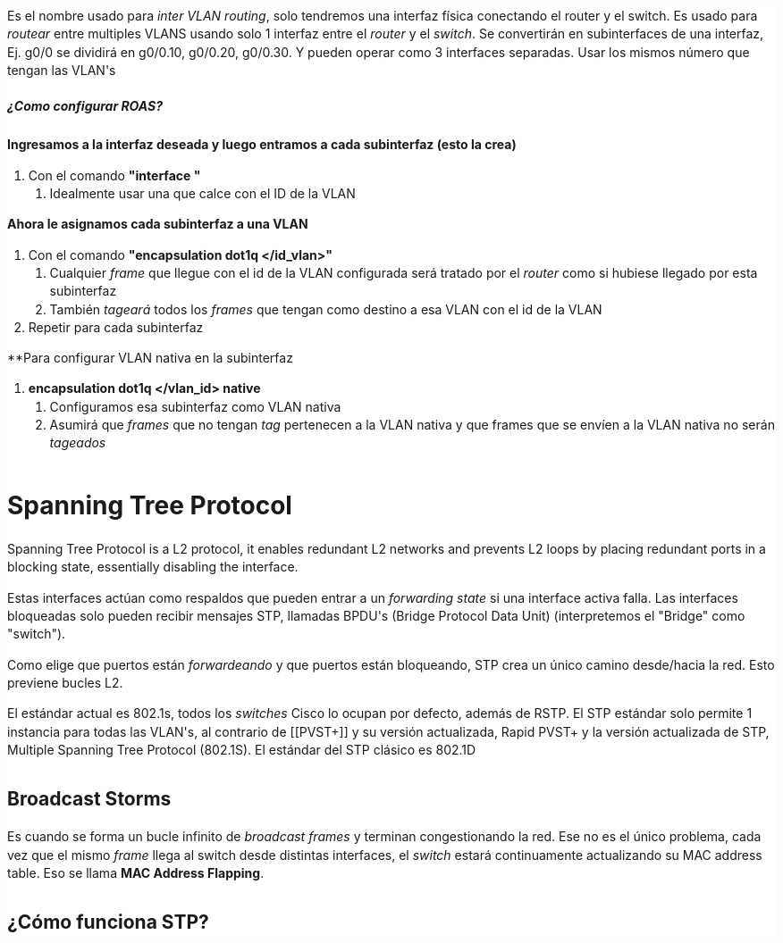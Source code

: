 Es el nombre usado para *inter VLAN routing*, solo tendremos una interfaz física conectando el router y el switch.
Es usado para *routear* entre multiples VLANS usando solo 1 interfaz entre el *router* y el *switch*.
Se convertirán en subinterfaces de una interfaz, Ej.  g0/0 se dividirá en g0/0.10, g0/0.20, g0/0.30. Y pueden operar como 3 interfaces separadas. Usar los mismos número que tengan las VLAN's

##### ¿Como configurar ROAS?

**Ingresamos a la interfaz deseada y luego entramos a cada subinterfaz (esto la crea)**
1. Con el comando **"interface </subinterface>"**
	1. Idealmente usar una que calce con el ID de la VLAN

**Ahora le asignamos cada subinterfaz a una VLAN**
1. Con el comando **"encapsulation dot1q </id_vlan>"**
	1. Cualquier *frame* que llegue con el id de la VLAN configurada será tratado por el *router* como si hubiese llegado por esta subinterfaz
	2. También *tageará* todos los *frames* que tengan como destino a esa VLAN con el id de la VLAN
2. Repetir para cada subinterfaz

**Para configurar VLAN nativa en la subinterfaz
1. **encapsulation dot1q </vlan_id> native**
	1. Configuramos esa subinterfaz como VLAN nativa
	2. Asumirá que *frames* que no tengan *tag* pertenecen a la VLAN nativa y que frames que se envíen a la VLAN nativa no serán *tageados*




# Spanning Tree Protocol

Spanning Tree Protocol is a L2 protocol, it enables redundant L2 networks and prevents L2 loops by placing redundant ports in a blocking state, essentially disabling the interface.

Estas interfaces actúan como respaldos que pueden entrar a un *forwarding state* si una interface activa falla. Las interfaces bloqueadas solo pueden recibir mensajes STP, llamadas BPDU's (Bridge Protocol Data Unit) (interpretemos el "Bridge" como "switch").

Como elige que puertos están *forwardeando* y que puertos están bloqueando, STP crea un único camino desde/hacia la red. Esto previene bucles L2.

El estándar actual es 802.1s, todos los *switches* Cisco lo ocupan por defecto, además de RSTP. El STP estándar solo permite 1 instancia para todas las VLAN's, al contrario de [[PVST+]] y su versión actualizada, Rapid PVST+ y la versión actualizada de STP, Multiple Spanning Tree Protocol (802.1S). El estándar del STP clásico es 802.1D

## Broadcast Storms

Es cuando se forma un bucle infinito de *broadcast frames* y terminan congestionando la red.
Ese no es el único problema, cada vez que el mismo *frame* llega al switch desde distintas interfaces, el *switch* estará continuamente actualizando su MAC address table. Eso se llama **MAC Address Flapping**.

## ¿Cómo funciona STP?
